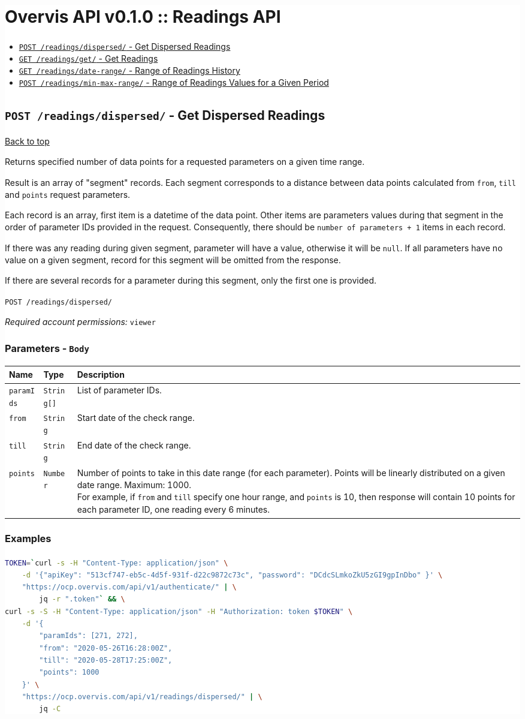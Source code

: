 <a name="top"></a>
# Overvis API v0.1.0 :: Readings API

- [`POST /readings/dispersed/` - Get Dispersed Readings](#Get-Dispersed-Readings)
- [`GET /readings/get/` - Get Readings](#Get-Readings)
- [`GET /readings/date-range/` - Range of Readings History](#Range-of-Readings-History)
- [`POST /readings/min-max-range/` - Range of Readings Values for a Given Period](#Range-of-Readings-Values-for-a-Given-Period)

## <a name='Get-Dispersed-Readings'></a> `POST /readings/dispersed/` - Get Dispersed Readings
[Back to top](#top)

Returns specified number of data points for a requested parameters on a given time range.</p> <p>Result is an array of "segment" records. Each segment corresponds to a distance between data points calculated from `from`, `till` and `points` request parameters.</p> <p>Each record is an array, first item is a datetime of the data point. Other items are parameters values during that segment in the order of parameter IDs provided in the request. Consequently, there should be `number of parameters + 1` items in each record.</p> <p>If there was any reading during given segment, parameter will have a value, otherwise it will be `null`. If all parameters have no value on a given segment, record for this segment will be omitted from the response.</p> <p>If there are several records for a parameter during this segment, only the first one is provided.

```
POST /readings/dispersed/
```
*Required account permissions:* `viewer`

### Parameters - `Body`
| Name     | Type       | Description                           |
|:---------|:-----------|:--------------------------------------|
| `paramIds` | `String[]` | List of parameter IDs. |
| `from` | `String` | Start date of the check range. |
| `till` | `String` | End date of the check range. |
| `points` | `Number` | Number of points to take in this date range (for each parameter). Points will be linearly distributed on a given date range. Maximum: 1000.<br> For example, if `from` and `till` specify one hour range, and `points` is 10, then response will contain 10 points for each parameter ID, one reading every 6 minutes. |

### Examples

```bash
TOKEN=`curl -s -H "Content-Type: application/json" \
    -d '{"apiKey": "513cf747-eb5c-4d5f-931f-d22c9872c73c", "password": "DCdcSLmkoZkU5zGI9gpInDbo" }' \
    "https://ocp.overvis.com/api/v1/authenticate/" | \
        jq -r ".token"` && \
curl -s -S -H "Content-Type: application/json" -H "Authorization: token $TOKEN" \
    -d '{
        "paramIds": [271, 272],
        "from": "2020-05-26T16:28:00Z",
        "till": "2020-05-28T17:25:00Z",
        "points": 1000
    }' \
    "https://ocp.overvis.com/api/v1/readings/dispersed/" | \
        jq -C
```
